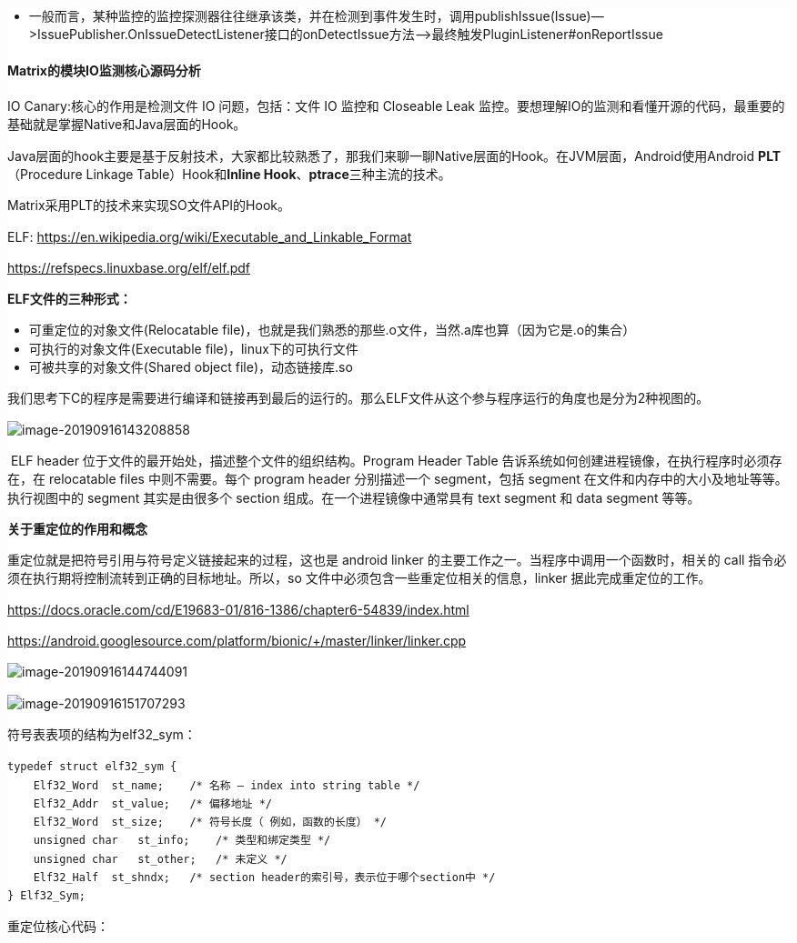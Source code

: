   - 一般而言，某种监控的监控探测器往往继承该类，并在检测到事件发生时，调用publishIssue(Issue)—>IssuePublisher.OnIssueDetectListener接口的onDetectIssue方法—>最终触发PluginListener#onReportIssue


#### Matrix的模块IO监测核心源码分析

IO Canary:核心的作用是检测文件 IO 问题，包括：文件 IO 监控和 Closeable Leak 监控。要想理解IO的监测和看懂开源的代码，最重要的基础就是掌握Native和Java层面的Hook。

Java层面的hook主要是基于反射技术，大家都比较熟悉了，那我们来聊一聊Native层面的Hook。在JVM层面，Android使用Android **PLT** （Procedure Linkage Table）Hook和**Inline Hook**、**ptrace**三种主流的技术。

Matrix采用PLT的技术来实现SO文件API的Hook。

ELF: https://en.wikipedia.org/wiki/Executable_and_Linkable_Format

https://refspecs.linuxbase.org/elf/elf.pdf

**ELF文件的三种形式：**

- 可重定位的对象文件(Relocatable file)，也就是我们熟悉的那些.o文件，当然.a库也算（因为它是.o的集合）
- 可执行的对象文件(Executable file)，linux下的可执行文件
- 可被共享的对象文件(Shared object file)，动态链接库.so

我们思考下C的程序是需要进行编译和链接再到最后的运行的。那么ELF文件从这个参与程序运行的角度也是分为2种视图的。

![image-20190916143208858](https://user-gold-cdn.xitu.io/2020/5/19/1722d171f4bac8d6?w=862&h=558&f=jpeg&s=56205)

​		ELF header 位于文件的最开始处，描述整个文件的组织结构。Program Header Table 告诉系统如何创建进程镜像，在执行程序时必须存在，在 relocatable files 中则不需要。每个 program header 分别描述一个 segment，包括 segment 在文件和内存中的大小及地址等等。执行视图中的 segment 其实是由很多个 section 组成。在一个进程镜像中通常具有 text segment 和 data segment 等等。

**关于重定位的作用和概念**

重定位就是把符号引用与符号定义链接起来的过程，这也是 android linker 的主要工作之一。当程序中调用一个函数时，相关的 call 指令必须在执行期将控制流转到正确的目标地址。所以，so 文件中必须包含一些重定位相关的信息，linker 据此完成重定位的工作。

https://docs.oracle.com/cd/E19683-01/816-1386/chapter6-54839/index.html

https://android.googlesource.com/platform/bionic/+/master/linker/linker.cpp

![image-20190916144744091](https://user-gold-cdn.xitu.io/2020/5/19/1722d166880c8ca0?w=1661&h=1080&f=jpeg&s=157527)

![image-20190916151707293](https://user-gold-cdn.xitu.io/2020/5/19/1722d171ddf8be9b?w=1294&h=1080&f=jpeg&s=251497)

符号表表项的结构为elf32_sym：

```
typedef struct elf32_sym {
    Elf32_Word  st_name;    /* 名称 – index into string table */
    Elf32_Addr  st_value;   /* 偏移地址 */
    Elf32_Word  st_size;    /* 符号长度（ 例如，函数的长度） */
    unsigned char   st_info;    /* 类型和绑定类型 */
    unsigned char   st_other;   /* 未定义 */
    Elf32_Half  st_shndx;   /* section header的索引号，表示位于哪个section中 */
} Elf32_Sym;
```

重定位核心代码：
